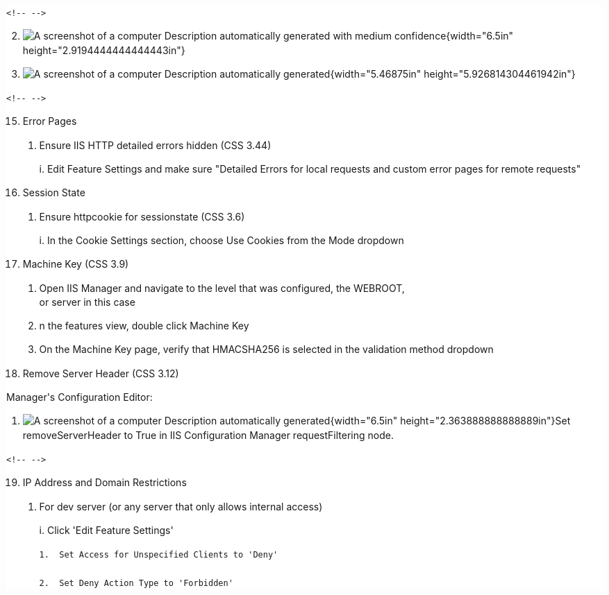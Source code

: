```{=html}
<!-- -->
```
2.  ![A screenshot of a computer Description automatically generated
    with medium confidence](media/image6.png){width="6.5in"
    height="2.9194444444444443in"}

3.  ![A screenshot of a computer Description automatically
    generated](media/image7.png){width="5.46875in"
    height="5.926814304461942in"}

```{=html}
<!-- -->
```
15. Error Pages

    1.  Ensure IIS HTTP detailed errors hidden (CSS 3.44)

        i.  Edit Feature Settings and make sure "Detailed Errors for
            local requests and custom error pages for remote requests"

16. Session State

    1.  Ensure httpcookie for sessionstate (CSS 3.6)

        i.  In the Cookie Settings section, choose Use Cookies from the
            Mode dropdown

17. Machine Key (CSS 3.9)

    1.  Open IIS Manager and navigate to the level that was configured,
        the WEBROOT,\
        or server in this case

    2.  n the features view, double click Machine Key

    3.  On the Machine Key page, verify that HMACSHA256 is selected in
        the validation method dropdown

18. Remove Server Header (CSS 3.12)

Manager's Configuration Editor:

1.  ![A screenshot of a computer Description automatically
    generated](media/image8.png){width="6.5in"
    height="2.363888888888889in"}Set removeServerHeader to True in IIS
    Configuration Manager requestFiltering node.

```{=html}
<!-- -->
```
19. IP Address and Domain Restrictions

    1.  For dev server (or any server that only allows internal access)

        i.  Click 'Edit Feature Settings'

            1.  Set Access for Unspecified Clients to 'Deny'

            2.  Set Deny Action Type to 'Forbidden'

